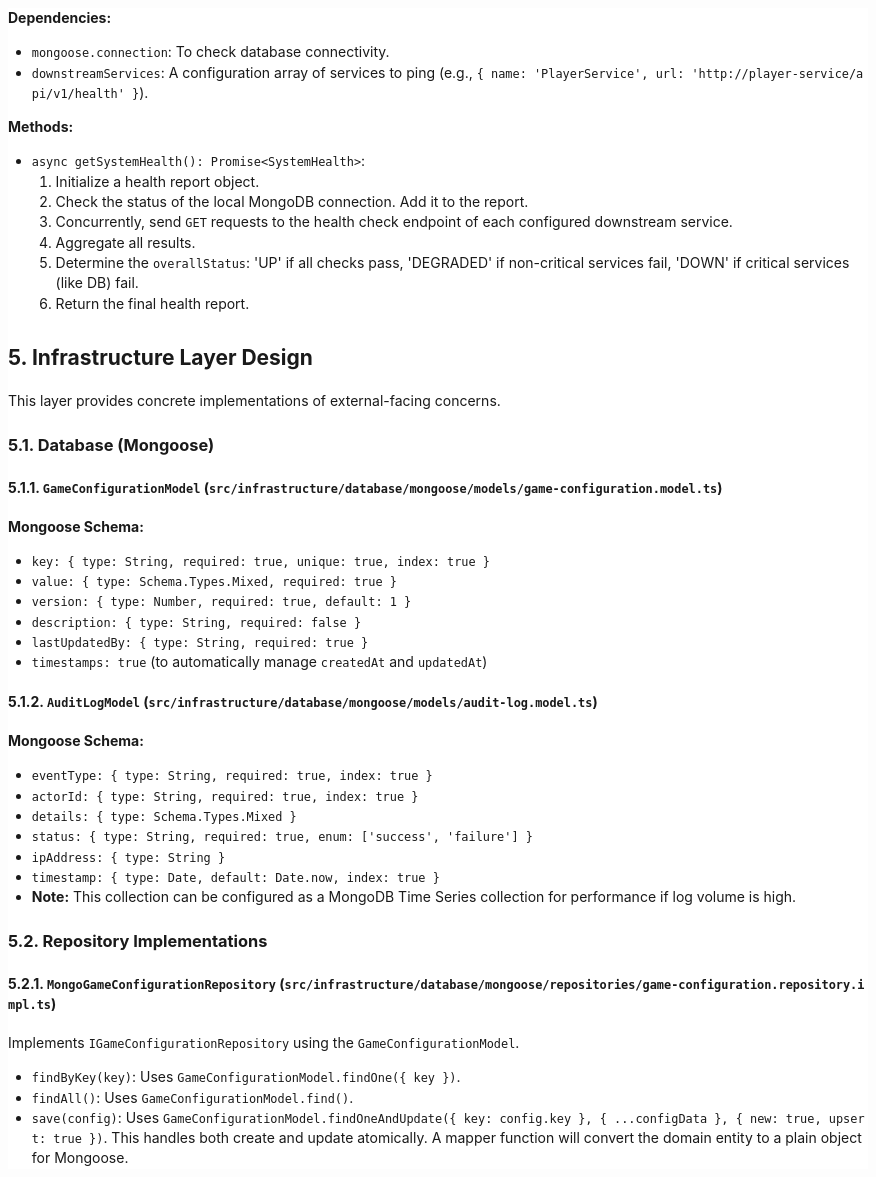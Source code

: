 **Dependencies:**
-   `mongoose.connection`: To check database connectivity.
-   `downstreamServices`: A configuration array of services to ping (e.g., `{ name: 'PlayerService', url: 'http://player-service/api/v1/health' }`).

**Methods:**
-   `async getSystemHealth(): Promise<SystemHealth>`:
    1.  Initialize a health report object.
    2.  Check the status of the local MongoDB connection. Add it to the report.
    3.  Concurrently, send `GET` requests to the health check endpoint of each configured downstream service.
    4.  Aggregate all results.
    5.  Determine the `overallStatus`: 'UP' if all checks pass, 'DEGRADED' if non-critical services fail, 'DOWN' if critical services (like DB) fail.
    6.  Return the final health report.

## 5. Infrastructure Layer Design

This layer provides concrete implementations of external-facing concerns.

### 5.1. Database (Mongoose)

#### 5.1.1. `GameConfigurationModel` (`src/infrastructure/database/mongoose/models/game-configuration.model.ts`)
**Mongoose Schema:**
-   `key: { type: String, required: true, unique: true, index: true }`
-   `value: { type: Schema.Types.Mixed, required: true }`
-   `version: { type: Number, required: true, default: 1 }`
-   `description: { type: String, required: false }`
-   `lastUpdatedBy: { type: String, required: true }`
-   `timestamps: true` (to automatically manage `createdAt` and `updatedAt`)

#### 5.1.2. `AuditLogModel` (`src/infrastructure/database/mongoose/models/audit-log.model.ts`)
**Mongoose Schema:**
-   `eventType: { type: String, required: true, index: true }`
-   `actorId: { type: String, required: true, index: true }`
-   `details: { type: Schema.Types.Mixed }`
-   `status: { type: String, required: true, enum: ['success', 'failure'] }`
-   `ipAddress: { type: String }`
-   `timestamp: { type: Date, default: Date.now, index: true }`
-   **Note:** This collection can be configured as a MongoDB Time Series collection for performance if log volume is high.

### 5.2. Repository Implementations

#### 5.2.1. `MongoGameConfigurationRepository` (`src/infrastructure/database/mongoose/repositories/game-configuration.repository.impl.ts`)
Implements `IGameConfigurationRepository` using the `GameConfigurationModel`.
-   `findByKey(key)`: Uses `GameConfigurationModel.findOne({ key })`.
-   `findAll()`: Uses `GameConfigurationModel.find()`.
-   `save(config)`: Uses `GameConfigurationModel.findOneAndUpdate({ key: config.key }, { ...configData }, { new: true, upsert: true })`. This handles both create and update atomically. A mapper function will convert the domain entity to a plain object for Mongoose.
